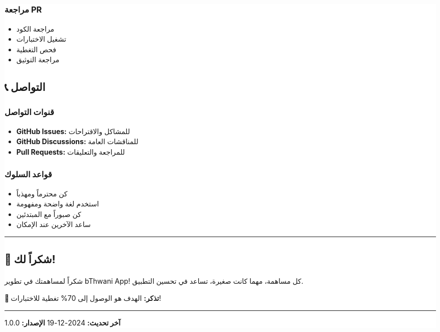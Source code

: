 ### مراجعة PR
- مراجعة الكود
- تشغيل الاختبارات
- فحص التغطية
- مراجعة التوثيق

## 📞 التواصل

### قنوات التواصل
- **GitHub Issues:** للمشاكل والاقتراحات
- **GitHub Discussions:** للمناقشات العامة
- **Pull Requests:** للمراجعة والتعليقات

### قواعد السلوك
- كن محترماً ومهذباً
- استخدم لغة واضحة ومفهومة
- كن صبوراً مع المبتدئين
- ساعد الآخرين عند الإمكان

---

## 🎉 شكراً لك!

شكراً لمساهمتك في تطوير bThwani App! كل مساهمة، مهما كانت صغيرة، تساعد في تحسين التطبيق.

**🎯 تذكر:** الهدف هو الوصول إلى 70% تغطية للاختبارات!

---

**آخر تحديث:** 2024-12-19
**الإصدار:** 1.0.0
